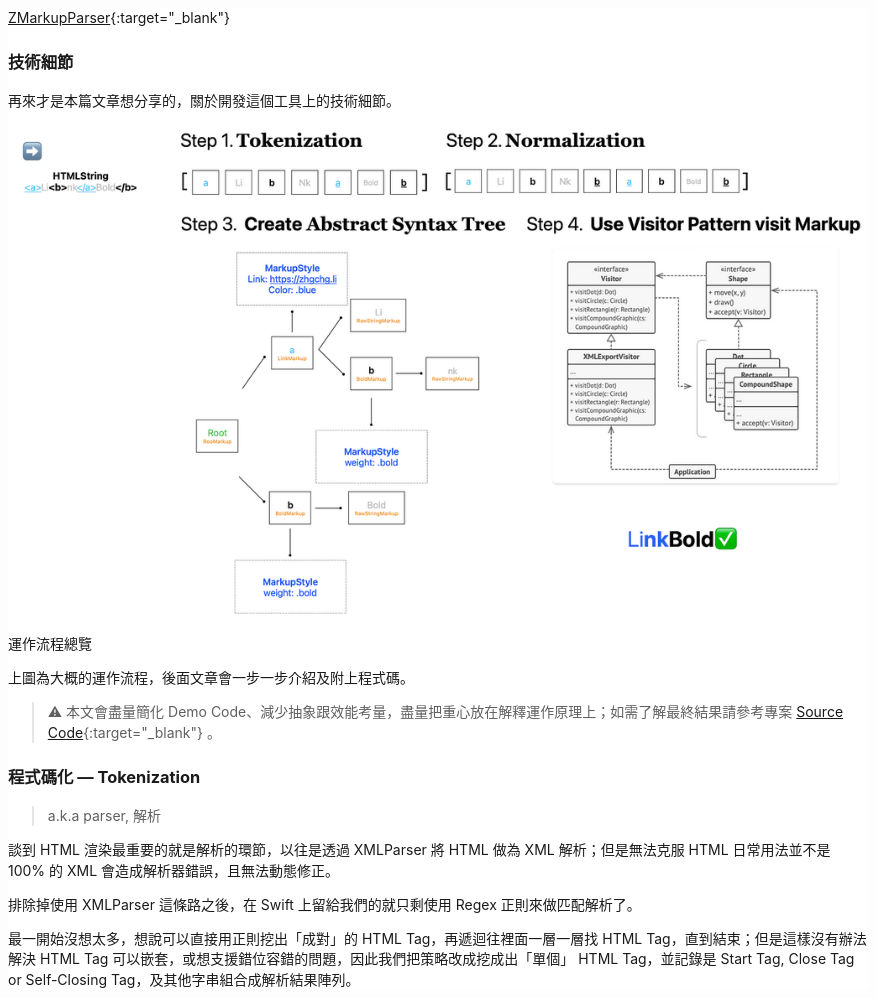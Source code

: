 [ZMarkupParser](https://github.com/ZhgChgLi/ZMarkupParser){:target="_blank"}
### 技術細節

再來才是本篇文章想分享的，關於開發這個工具上的技術細節。


![運作流程總覽](/assets/2724f02f6e7/1*YF5L7gefMCMwU1wmnGgy6A.png)

運作流程總覽

上圖為大概的運作流程，後面文章會一步一步介紹及附上程式碼。


> ⚠️️️️️️ 本文會盡量簡化 Demo Code、減少抽象跟效能考量，盡量把重心放在解釋運作原理上；如需了解最終結果請參考專案 [Source Code](https://github.com/ZhgChgLi/ZMarkupParser){:target="_blank"} 。 




### 程式碼化 — Tokenization


> a\.k\.a parser, 解析 





談到 HTML 渲染最重要的就是解析的環節，以往是透過 XMLParser 將 HTML 做為 XML 解析；但是無法克服 HTML 日常用法並不是 100% 的 XML 會造成解析器錯誤，且無法動態修正。

排除掉使用 XMLParser 這條路之後，在 Swift 上留給我們的就只剩使用 Regex 正則來做匹配解析了。

最一開始沒想太多，想說可以直接用正則挖出「成對」的 HTML Tag，再遞迴往裡面一層一層找 HTML Tag，直到結束；但是這樣沒有辦法解決 HTML Tag 可以嵌套，或想支援錯位容錯的問題，因此我們把策略改成挖成出「單個」 HTML Tag，並記錄是 Start Tag, Close Tag or Self\-Closing Tag，及其他字串組合成解析結果陣列。
